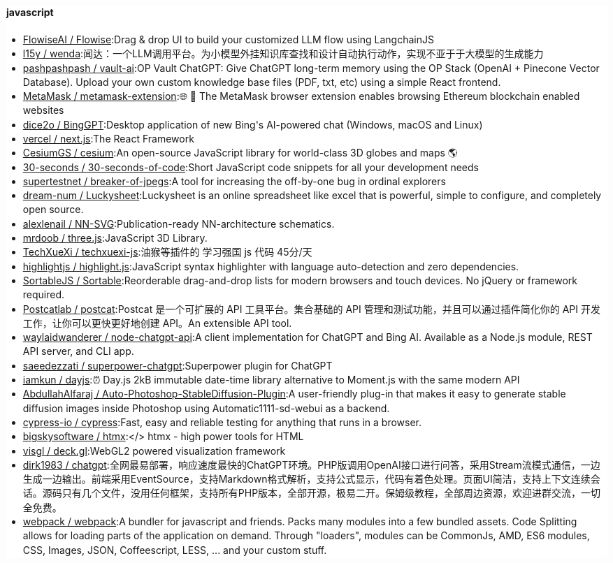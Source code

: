 #### javascript
* [FlowiseAI / Flowise](https://github.com/FlowiseAI/Flowise):Drag & drop UI to build your customized LLM flow using LangchainJS
* [l15y / wenda](https://github.com/l15y/wenda):闻达：一个LLM调用平台。为小模型外挂知识库查找和设计自动执行动作，实现不亚于于大模型的生成能力
* [pashpashpash / vault-ai](https://github.com/pashpashpash/vault-ai):OP Vault ChatGPT: Give ChatGPT long-term memory using the OP Stack (OpenAI + Pinecone Vector Database). Upload your own custom knowledge base files (PDF, txt, etc) using a simple React frontend.
* [MetaMask / metamask-extension](https://github.com/MetaMask/metamask-extension):🌐
🔌
The MetaMask browser extension enables browsing Ethereum blockchain enabled websites
* [dice2o / BingGPT](https://github.com/dice2o/BingGPT):Desktop application of new Bing's AI-powered chat (Windows, macOS and Linux)
* [vercel / next.js](https://github.com/vercel/next.js):The React Framework
* [CesiumGS / cesium](https://github.com/CesiumGS/cesium):An open-source JavaScript library for world-class 3D globes and maps
🌎
* [30-seconds / 30-seconds-of-code](https://github.com/30-seconds/30-seconds-of-code):Short JavaScript code snippets for all your development needs
* [supertestnet / breaker-of-jpegs](https://github.com/supertestnet/breaker-of-jpegs):A tool for increasing the off-by-one bug in ordinal explorers
* [dream-num / Luckysheet](https://github.com/dream-num/Luckysheet):Luckysheet is an online spreadsheet like excel that is powerful, simple to configure, and completely open source.
* [alexlenail / NN-SVG](https://github.com/alexlenail/NN-SVG):Publication-ready NN-architecture schematics.
* [mrdoob / three.js](https://github.com/mrdoob/three.js):JavaScript 3D Library.
* [TechXueXi / techxuexi-js](https://github.com/TechXueXi/techxuexi-js):油猴等插件的 学习强国 js 代码 45分/天
* [highlightjs / highlight.js](https://github.com/highlightjs/highlight.js):JavaScript syntax highlighter with language auto-detection and zero dependencies.
* [SortableJS / Sortable](https://github.com/SortableJS/Sortable):Reorderable drag-and-drop lists for modern browsers and touch devices. No jQuery or framework required.
* [Postcatlab / postcat](https://github.com/Postcatlab/postcat):Postcat 是一个可扩展的 API 工具平台。集合基础的 API 管理和测试功能，并且可以通过插件简化你的 API 开发工作，让你可以更快更好地创建 API。An extensible API tool.
* [waylaidwanderer / node-chatgpt-api](https://github.com/waylaidwanderer/node-chatgpt-api):A client implementation for ChatGPT and Bing AI. Available as a Node.js module, REST API server, and CLI app.
* [saeedezzati / superpower-chatgpt](https://github.com/saeedezzati/superpower-chatgpt):Superpower plugin for ChatGPT
* [iamkun / dayjs](https://github.com/iamkun/dayjs):⏰
Day.js 2kB immutable date-time library alternative to Moment.js with the same modern API
* [AbdullahAlfaraj / Auto-Photoshop-StableDiffusion-Plugin](https://github.com/AbdullahAlfaraj/Auto-Photoshop-StableDiffusion-Plugin):A user-friendly plug-in that makes it easy to generate stable diffusion images inside Photoshop using Automatic1111-sd-webui as a backend.
* [cypress-io / cypress](https://github.com/cypress-io/cypress):Fast, easy and reliable testing for anything that runs in a browser.
* [bigskysoftware / htmx](https://github.com/bigskysoftware/htmx):</> htmx - high power tools for HTML
* [visgl / deck.gl](https://github.com/visgl/deck.gl):WebGL2 powered visualization framework
* [dirk1983 / chatgpt](https://github.com/dirk1983/chatgpt):全网最易部署，响应速度最快的ChatGPT环境。PHP版调用OpenAI接口进行问答，采用Stream流模式通信，一边生成一边输出。前端采用EventSource，支持Markdown格式解析，支持公式显示，代码有着色处理。页面UI简洁，支持上下文连续会话。源码只有几个文件，没用任何框架，支持所有PHP版本，全部开源，极易二开。保姆级教程，全部周边资源，欢迎进群交流，一切全免费。
* [webpack / webpack](https://github.com/webpack/webpack):A bundler for javascript and friends. Packs many modules into a few bundled assets. Code Splitting allows for loading parts of the application on demand. Through "loaders", modules can be CommonJs, AMD, ES6 modules, CSS, Images, JSON, Coffeescript, LESS, ... and your custom stuff.
